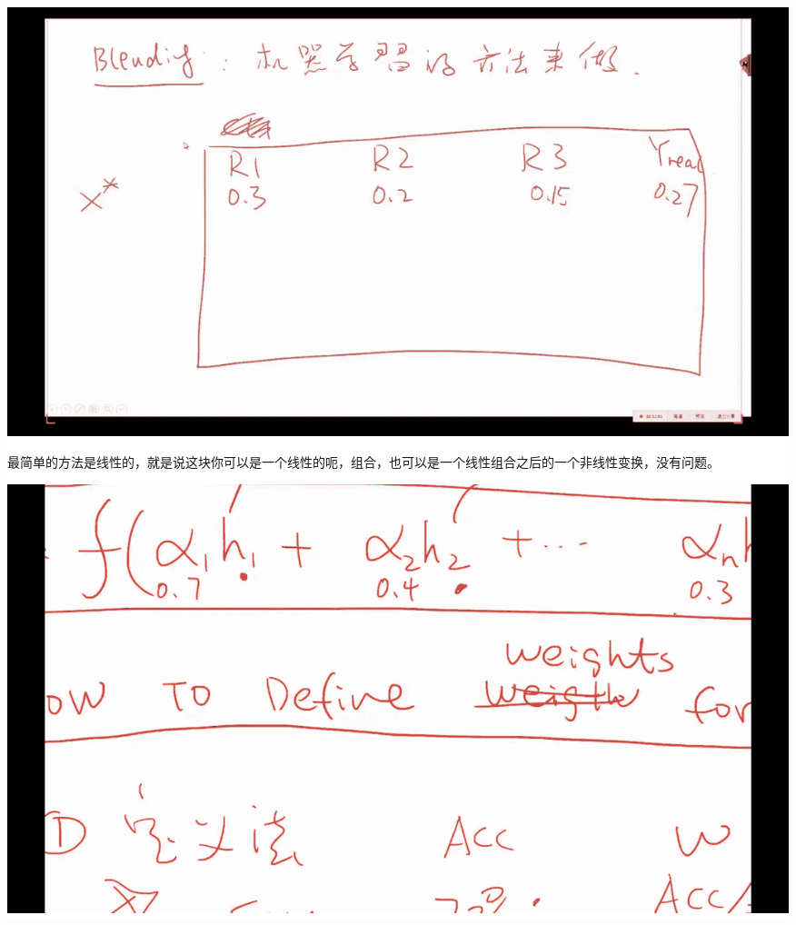 ![](img/4aa32955806f68442e1d014c97b012ae_48.png)

最简单的方法是线性的，就是说这块你可以是一个线性的呃，组合，也可以是一个线性组合之后的一个非线性变换，没有问题。



![](img/4aa32955806f68442e1d014c97b012ae_50.png)
